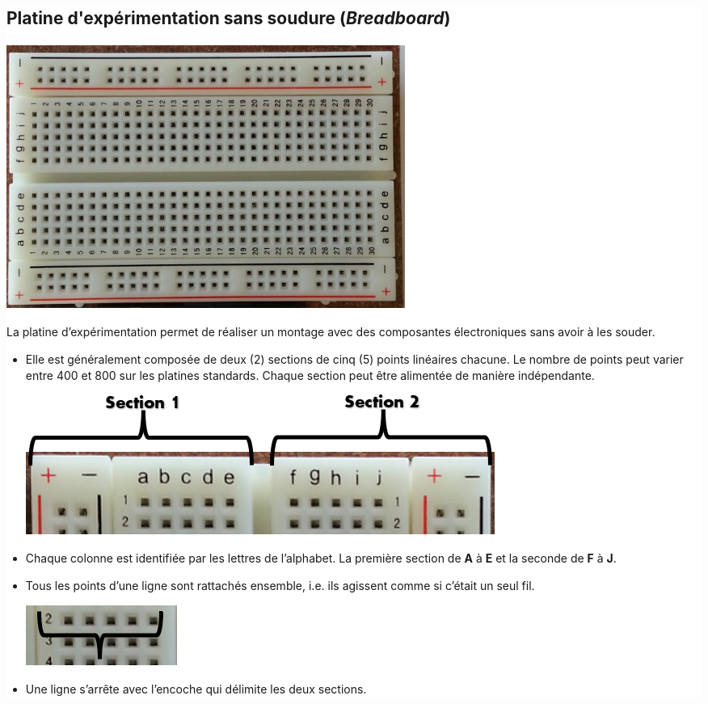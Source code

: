 
## Platine d'expérimentation sans soudure (*Breadboard*)

<img src="media/image9.jpeg" />

La platine d’expérimentation permet de réaliser un montage avec des composantes électroniques sans avoir à les souder.

- Elle est généralement composée de deux (2) sections de cinq (5) points
  linéaires chacune. Le nombre de points peut varier entre 400 et 800
  sur les platines standards. Chaque section peut être alimentée de
  manière indépendante.
  <img src="media/image10.png" alt="Une image contenant texte Description générée automatiquement" />

- Chaque colonne est identifiée par les lettres de l’alphabet. La
  première section de **A** à **E** et la seconde de **F** à **J**.
- Tous les points d’une ligne sont rattachés ensemble, i.e. ils agissent
  comme si c’était un seul fil.

  <img src="media/image11.png" alt="Une image contenant équipement électronique, fermer Description générée automatiquement" />

- Une ligne s’arrête avec l’encoche qui délimite les deux sections.

